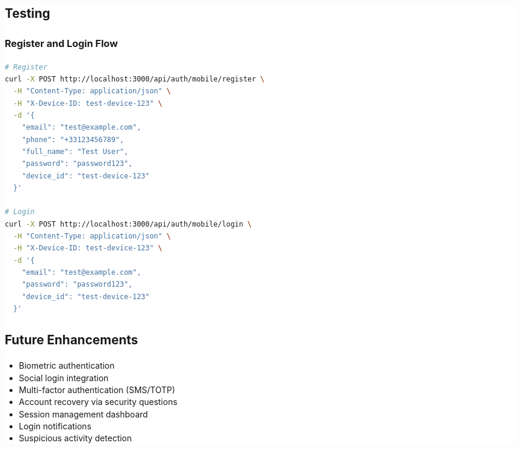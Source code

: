 ## Testing

### Register and Login Flow
```bash
# Register
curl -X POST http://localhost:3000/api/auth/mobile/register \
  -H "Content-Type: application/json" \
  -H "X-Device-ID: test-device-123" \
  -d '{
    "email": "test@example.com",
    "phone": "+33123456789",
    "full_name": "Test User",
    "password": "password123",
    "device_id": "test-device-123"
  }'

# Login
curl -X POST http://localhost:3000/api/auth/mobile/login \
  -H "Content-Type: application/json" \
  -H "X-Device-ID: test-device-123" \
  -d '{
    "email": "test@example.com",
    "password": "password123",
    "device_id": "test-device-123"
  }'
```

## Future Enhancements

- Biometric authentication
- Social login integration
- Multi-factor authentication (SMS/TOTP)
- Account recovery via security questions
- Session management dashboard
- Login notifications
- Suspicious activity detection